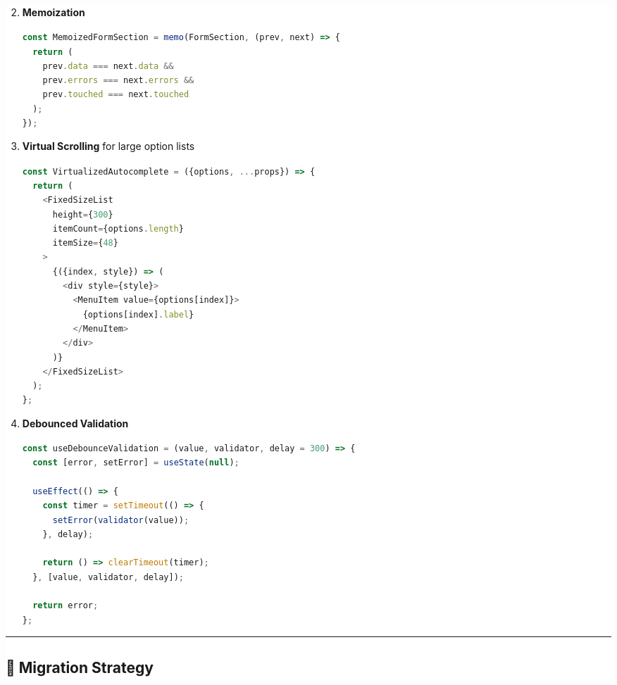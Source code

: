 2. **Memoization**
   ```typescript
   const MemoizedFormSection = memo(FormSection, (prev, next) => {
     return (
       prev.data === next.data &&
       prev.errors === next.errors &&
       prev.touched === next.touched
     );
   });
   ```

3. **Virtual Scrolling** for large option lists
   ```typescript
   const VirtualizedAutocomplete = ({options, ...props}) => {
     return (
       <FixedSizeList
         height={300}
         itemCount={options.length}
         itemSize={48}
       >
         {({index, style}) => (
           <div style={style}>
             <MenuItem value={options[index]}>
               {options[index].label}
             </MenuItem>
           </div>
         )}
       </FixedSizeList>
     );
   };
   ```

4. **Debounced Validation**
   ```typescript
   const useDebounceValidation = (value, validator, delay = 300) => {
     const [error, setError] = useState(null);
     
     useEffect(() => {
       const timer = setTimeout(() => {
         setError(validator(value));
       }, delay);
       
       return () => clearTimeout(timer);
     }, [value, validator, delay]);
     
     return error;
   };
   ```

---

## 🎯 Migration Strategy

